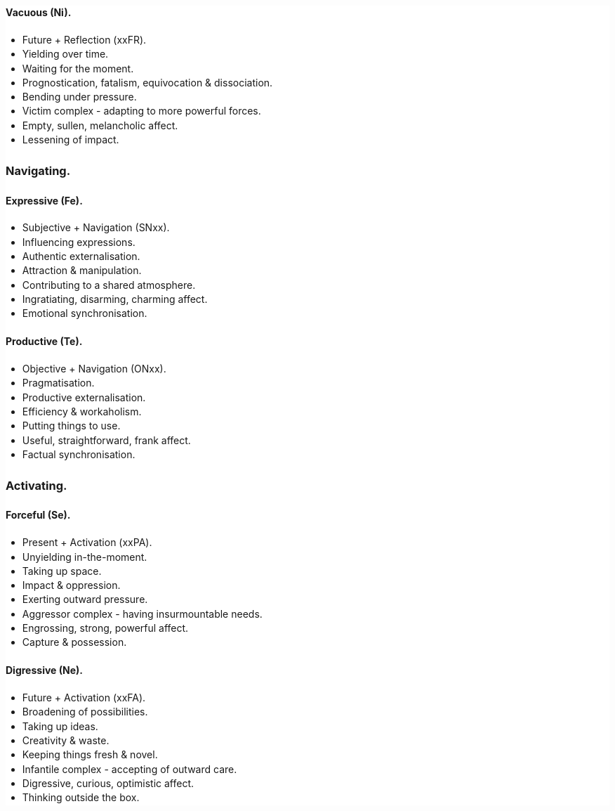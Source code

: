 #### Vacuous (Ni).
- Future + Reflection (xxFR).
- Yielding over time.
- Waiting for the moment.
- Prognostication, fatalism, equivocation & dissociation.
- Bending under pressure.
- Victim complex - adapting to more powerful forces.
- Empty, sullen, melancholic affect.
- Lessening of impact.

### Navigating.

#### Expressive (Fe).
- Subjective + Navigation (SNxx).
- Influencing expressions.
- Authentic externalisation.
- Attraction & manipulation.
- Contributing to a shared atmosphere.
- Ingratiating, disarming, charming affect.
- Emotional synchronisation.

#### Productive (Te).
- Objective + Navigation (ONxx).
- Pragmatisation.
- Productive externalisation.
- Efficiency & workaholism.
- Putting things to use.
- Useful, straightforward, frank affect.
- Factual synchronisation.

### Activating.

#### Forceful (Se).
- Present + Activation (xxPA).
- Unyielding in-the-moment.
- Taking up space.
- Impact & oppression.
- Exerting outward pressure.
- Aggressor complex - having insurmountable needs.
- Engrossing, strong, powerful affect.
- Capture & possession.

#### Digressive (Ne).
- Future + Activation (xxFA).
- Broadening of possibilities.
- Taking up ideas.
- Creativity & waste.
- Keeping things fresh & novel.
- Infantile complex - accepting of outward care.
- Digressive, curious, optimistic affect.
- Thinking outside the box.
